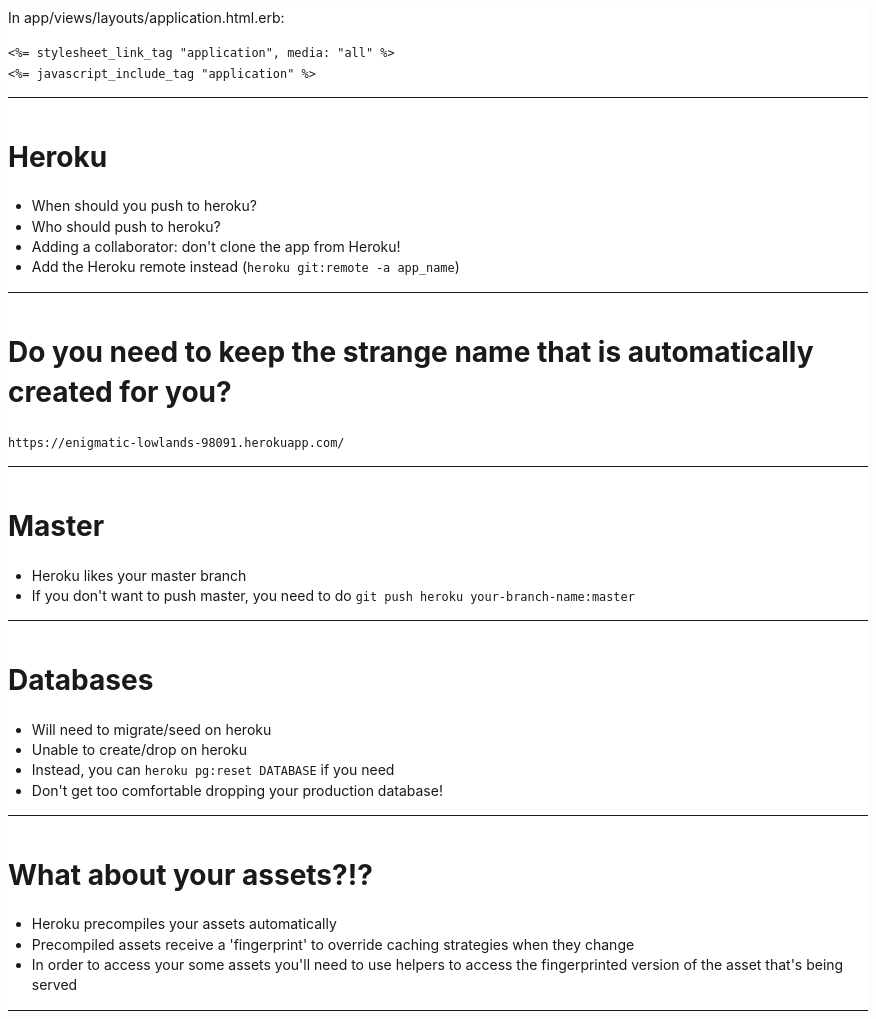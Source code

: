 In app/views/layouts/application.html.erb:

```erb
<%= stylesheet_link_tag "application", media: "all" %>
<%= javascript_include_tag "application" %>
```

---

# Heroku

* When should you push to heroku?
* Who should push to heroku?
* Adding a collaborator: don't clone the app from Heroku!
* Add the Heroku remote instead (`heroku git:remote -a app_name`)

---

# Do you need to keep the strange name that is automatically created for you?

`https://enigmatic-lowlands-98091.herokuapp.com/`

---

# Master

* Heroku likes your master branch
* If you don't want to push master, you need to do `git push heroku your-branch-name:master`

---

# Databases

* Will need to migrate/seed on heroku
* Unable to create/drop on heroku
* Instead, you can `heroku pg:reset DATABASE` if you need
* Don't get too comfortable dropping your production database!

---

# What about your assets?!?

* Heroku precompiles your assets automatically
* Precompiled assets receive a 'fingerprint' to override caching strategies when they change
* In order to access your some assets you'll need to use helpers to access the fingerprinted version of the asset that's being served

---
